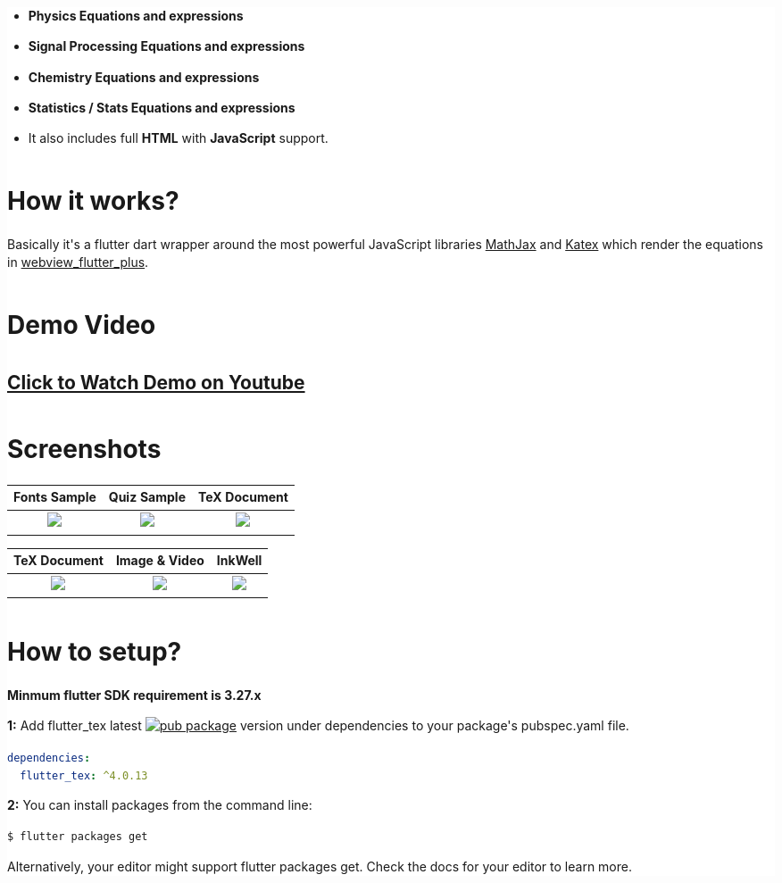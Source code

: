 - **Physics Equations and expressions**

- **Signal Processing Equations and expressions**

- **Chemistry Equations and expressions**

- **Statistics / Stats Equations and expressions**

- It also includes full **HTML** with **JavaScript** support.

# How it works?

Basically it's a flutter dart wrapper around the most powerful JavaScript libraries [MathJax](https://github.com/mathjax/MathJax) and [Katex](https://github.com/KaTeX/KaTeX) which render the equations in [webview_flutter_plus](https://pub.dartlang.org/packages/webview_flutter_plus).


# Demo Video

## [Click to Watch Demo on Youtube](https://www.youtube.com/watch?v=YiNbVEXV_NM)

# Screenshots
 |                        Fonts Sample                         |                         Quiz Sample                         |                        TeX Document                         |
 | :---------------------------------------------------------: | :---------------------------------------------------------: | :---------------------------------------------------------: |
 | <img src="https://i.postimg.cc/651PXKYC/screenshot-1.png"/> | <img src="https://i.postimg.cc/wjyGxrGZ/screenshot-2.png"/> | <img src="https://i.postimg.cc/k4cjhP26/screenshot-3.png"/> |

 |                        TeX Document                         |                        Image & Video                        |                           InkWell                           |
 | :---------------------------------------------------------: | :---------------------------------------------------------: | :---------------------------------------------------------: |
 | <img src="https://i.postimg.cc/d0GNryv9/screenshot-4.png"/> | <img src="https://i.postimg.cc/prLswcj0/screenshot-5.png"/> | <img src="https://i.postimg.cc/rwBYDJ6m/screenshot-6.png"/> |

# How to setup?

**Minmum flutter SDK requirement is 3.27.x**


**1:** Add flutter_tex latest  [![pub package](https://img.shields.io/pub/v/flutter_tex.svg)](https://pub.dev/packages/flutter_tex) version under dependencies to your package's pubspec.yaml file.

```yaml
dependencies:
  flutter_tex: ^4.0.13
``` 

**2:** You can install packages from the command line:

```bash
$ flutter packages get
```

Alternatively, your editor might support flutter packages get. Check the docs for your editor to learn more.
